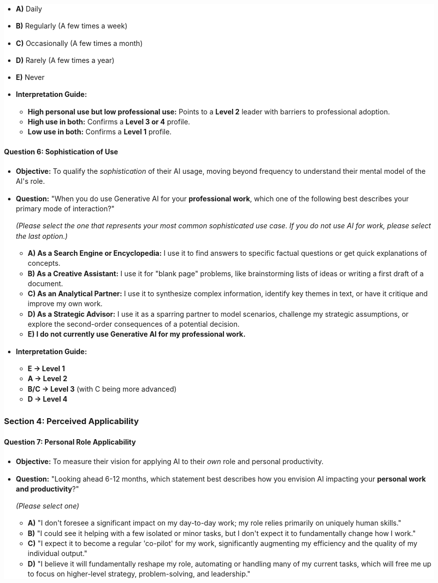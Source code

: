   - **A)** Daily
  - **B)** Regularly (A few times a week)
  - **C)** Occasionally (A few times a month)
  - **D)** Rarely (A few times a year)
  - **E)** Never

- **Interpretation Guide:**
  - **High personal use but low professional use:** Points to a **Level 2** leader with barriers to professional adoption.
  - **High use in both:** Confirms a **Level 3 or 4** profile.
  - **Low use in both:** Confirms a **Level 1** profile.

#### **Question 6: Sophistication of Use**
- **Objective:** To qualify the *sophistication* of their AI usage, moving beyond frequency to understand their mental model of the AI's role.
- **Question:** "When you do use Generative AI for your **professional work**, which one of the following best describes your primary mode of interaction?"
  
  *(Please select the one that represents your most common sophisticated use case. If you do not use AI for work, please select the last option.)*
  
  - **A) As a Search Engine or Encyclopedia:** I use it to find answers to specific factual questions or get quick explanations of concepts.
  - **B) As a Creative Assistant:** I use it for "blank page" problems, like brainstorming lists of ideas or writing a first draft of a document.
  - **C) As an Analytical Partner:** I use it to synthesize complex information, identify key themes in text, or have it critique and improve my own work.
  - **D) As a Strategic Advisor:** I use it as a sparring partner to model scenarios, challenge my strategic assumptions, or explore the second-order consequences of a potential decision.
  - **E) I do not currently use Generative AI for my professional work.**

- **Interpretation Guide:**
  - **E → Level 1**
  - **A → Level 2**
  - **B/C → Level 3** (with C being more advanced)
  - **D → Level 4**

### **Section 4: Perceived Applicability**

#### **Question 7: Personal Role Applicability**
- **Objective:** To measure their vision for applying AI to their *own* role and personal productivity.
- **Question:** "Looking ahead 6-12 months, which statement best describes how you envision AI impacting your **personal work and productivity**?"
  
  *(Please select one)*
  
  - **A)** "I don't foresee a significant impact on my day-to-day work; my role relies primarily on uniquely human skills."
  - **B)** "I could see it helping with a few isolated or minor tasks, but I don't expect it to fundamentally change how I work."
  - **C)** "I expect it to become a regular 'co-pilot' for my work, significantly augmenting my efficiency and the quality of my individual output."
  - **D)** "I believe it will fundamentally reshape my role, automating or handling many of my current tasks, which will free me up to focus on higher-level strategy, problem-solving, and leadership."
